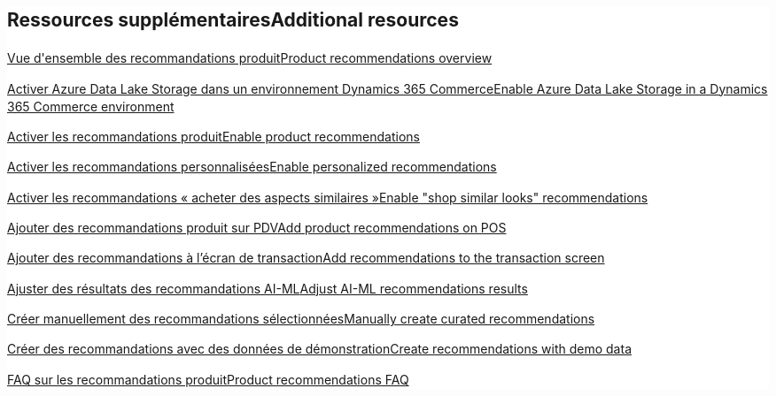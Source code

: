 ## <a name="additional-resources"></a><span data-ttu-id="ef9bd-142">Ressources supplémentaires</span><span class="sxs-lookup"><span data-stu-id="ef9bd-142">Additional resources</span></span>

[<span data-ttu-id="ef9bd-143">Vue d'ensemble des recommandations produit</span><span class="sxs-lookup"><span data-stu-id="ef9bd-143">Product recommendations overview</span></span>](product-recommendations.md)

[<span data-ttu-id="ef9bd-144">Activer Azure Data Lake Storage dans un environnement Dynamics 365 Commerce</span><span class="sxs-lookup"><span data-stu-id="ef9bd-144">Enable Azure Data Lake Storage in a Dynamics 365 Commerce environment</span></span>](enable-adls-environment.md)

[<span data-ttu-id="ef9bd-145">Activer les recommandations produit</span><span class="sxs-lookup"><span data-stu-id="ef9bd-145">Enable product recommendations</span></span>](enable-product-recommendations.md)

[<span data-ttu-id="ef9bd-146">Activer les recommandations personnalisées</span><span class="sxs-lookup"><span data-stu-id="ef9bd-146">Enable personalized recommendations</span></span>](personalized-recommendations.md)

[<span data-ttu-id="ef9bd-147">Activer les recommandations « acheter des aspects similaires »</span><span class="sxs-lookup"><span data-stu-id="ef9bd-147">Enable "shop similar looks" recommendations</span></span>](shop-similar-looks.md)

[<span data-ttu-id="ef9bd-148">Ajouter des recommandations produit sur PDV</span><span class="sxs-lookup"><span data-stu-id="ef9bd-148">Add product recommendations on POS</span></span>](product.md)

[<span data-ttu-id="ef9bd-149">Ajouter des recommandations à l’écran de transaction</span><span class="sxs-lookup"><span data-stu-id="ef9bd-149">Add recommendations to the transaction screen</span></span>](add-recommendations-control-pos-screen.md)

[<span data-ttu-id="ef9bd-150">Ajuster des résultats des recommandations AI-ML</span><span class="sxs-lookup"><span data-stu-id="ef9bd-150">Adjust AI-ML recommendations results</span></span>](modify-product-recommendation-results.md)

[<span data-ttu-id="ef9bd-151">Créer manuellement des recommandations sélectionnées</span><span class="sxs-lookup"><span data-stu-id="ef9bd-151">Manually create curated recommendations</span></span>](create-editorial-recommendation-lists.md)

[<span data-ttu-id="ef9bd-152">Créer des recommandations avec des données de démonstration</span><span class="sxs-lookup"><span data-stu-id="ef9bd-152">Create recommendations with demo data</span></span>](product-recommendations-demo-data.md)

[<span data-ttu-id="ef9bd-153">FAQ sur les recommandations produit</span><span class="sxs-lookup"><span data-stu-id="ef9bd-153">Product recommendations FAQ</span></span>](faq-recommendations.md)
